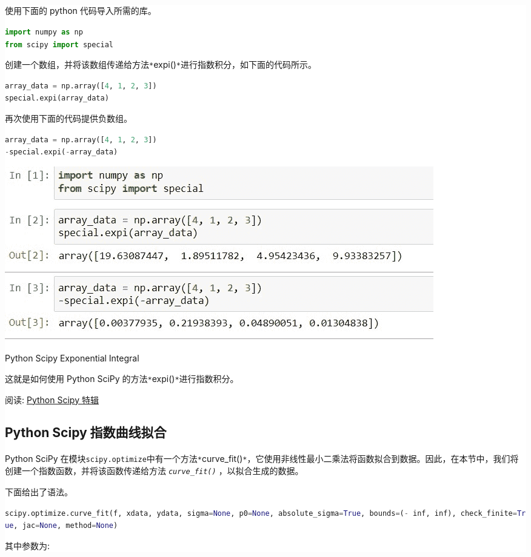 使用下面的 python 代码导入所需的库。

```py
import numpy as np
from scipy import special
```

创建一个数组，并将该数组传递给方法`*`expi()`*`进行指数积分，如下面的代码所示。

```py
array_data = np.array([4, 1, 2, 3])
special.expi(array_data)
```

再次使用下面的代码提供负数组。

```py
array_data = np.array([4, 1, 2, 3])
-special.expi(-array_data)
```

![Python Scipy Exponential Integral](img/f07d65ee996698399c2eb58c17f63cdf.png "Python Scipy Exponential Integral")

Python Scipy Exponential Integral

这就是如何使用 Python SciPy 的方法`*`expi()`*`进行指数积分。

阅读: [Python Scipy 特辑](https://pythonguides.com/python-scipy-special/)

## Python Scipy 指数曲线拟合

Python SciPy 在模块`scipy.optimize`中有一个方法`*`curve_fit()`*`，它使用非线性最小二乘法将函数拟合到数据。因此，在本节中，我们将创建一个指数函数，并将该函数传递给方法 *`curve_fit()`* ，以拟合生成的数据。

下面给出了语法。

```py
scipy.optimize.curve_fit(f, xdata, ydata, sigma=None, p0=None, absolute_sigma=True, bounds=(- inf, inf), check_finite=True, jac=None, method=None)
```

其中参数为:
